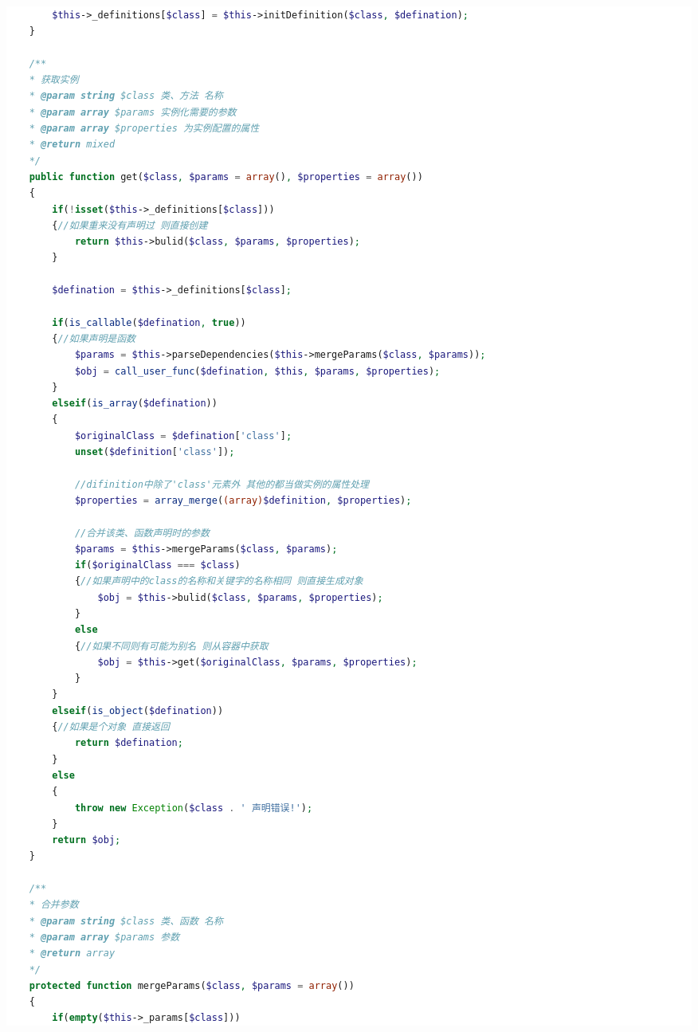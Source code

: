 ```php
        $this->_definitions[$class] = $this->initDefinition($class, $defination);
    }

    /**
    * 获取实例
    * @param string $class 类、方法 名称
    * @param array $params 实例化需要的参数
    * @param array $properties 为实例配置的属性
    * @return mixed
    */
    public function get($class, $params = array(), $properties = array())
    {
        if(!isset($this->_definitions[$class]))
        {//如果重来没有声明过 则直接创建
            return $this->bulid($class, $params, $properties);
        }

        $defination = $this->_definitions[$class];

        if(is_callable($defination, true))
        {//如果声明是函数
            $params = $this->parseDependencies($this->mergeParams($class, $params));
            $obj = call_user_func($defination, $this, $params, $properties);
        }
        elseif(is_array($defination))
        {
            $originalClass = $defination['class'];
            unset($definition['class']);

            //difinition中除了'class'元素外 其他的都当做实例的属性处理
            $properties = array_merge((array)$definition, $properties);

            //合并该类、函数声明时的参数
            $params = $this->mergeParams($class, $params);
            if($originalClass === $class)
            {//如果声明中的class的名称和关键字的名称相同 则直接生成对象
                $obj = $this->bulid($class, $params, $properties);
            }
            else
            {//如果不同则有可能为别名 则从容器中获取
                $obj = $this->get($originalClass, $params, $properties);
            }
        }
        elseif(is_object($defination))
        {//如果是个对象 直接返回
            return $defination;
        }
        else
        {
            throw new Exception($class . ' 声明错误!');
        }
        return $obj;
    }

    /**
    * 合并参数
    * @param string $class 类、函数 名称
    * @param array $params 参数
    * @return array
    */
    protected function mergeParams($class, $params = array())
    {
        if(empty($this->_params[$class]))
```